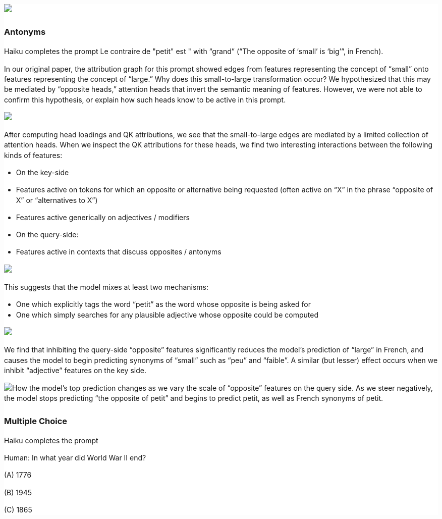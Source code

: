 ![](<Base64-Image-Removed>)

### Antonyms

Haiku completes the prompt Le contraire de "petit" est " with “grand” (“The opposite of ‘small’ is ‘big’”, in French).

In our original paper, the attribution graph for this prompt showed edges from features representing the concept of “small” onto features representing the concept of “large.” Why does this small-to-large transformation occur? We hypothesized that this may be mediated by “opposite heads,” attention heads that invert the semantic meaning of features. However, we were not able to confirm this hypothesis, or explain how such heads know to be active in this prompt.

![](<Base64-Image-Removed>)

After computing head loadings and QK attributions, we see that the small-to-large edges are mediated by a limited collection of attention heads. When we inspect the QK attributions for these heads, we find two interesting interactions between the following kinds of features:

- On the key-side

- Features active on tokens for which an opposite or alternative being requested (often active on “X” in the phrase “opposite of X” or “alternatives to X”)
- Features active generically on adjectives / modifiers

- On the query-side:

- Features active in contexts that discuss opposites / antonyms

![](<Base64-Image-Removed>)

This suggests that the model mixes at least two mechanisms:

- One which explicitly tags the word “petit” as the word whose opposite is being asked for
- One which simply searches for any plausible adjective whose opposite could be computed

![](<Base64-Image-Removed>)

We find that inhibiting the query-side “opposite” features significantly reduces the model’s prediction of “large” in French, and causes the model to begin predicting synonyms of “small” such as “peu” and “faible”. A similar (but lesser) effect occurs when we inhibit “adjective” features on the key side.

![](<Base64-Image-Removed>)How the model’s top prediction changes as we vary the scale of “opposite” features on the query side. As we steer negatively, the model stops predicting “the opposite of petit” and begins to predict petit, as well as French synonyms of petit.

### Multiple Choice

Haiku completes the prompt

Human: In what year did World War II end?

(A) 1776

(B) 1945

(C) 1865
